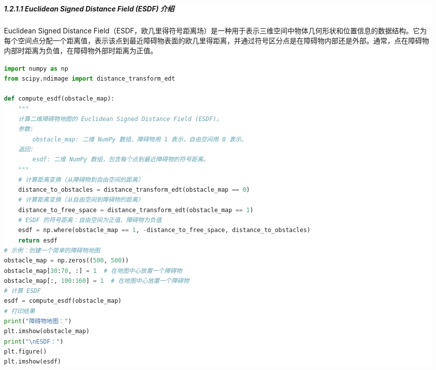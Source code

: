 ##### 1.2.1.1 Euclidean Signed Distance Field (ESDF) 介绍

Euclidean Signed Distance Field（ESDF，欧几里得符号距离场）是一种用于表示三维空间中物体几何形状和位置信息的数据结构。它为每个空间点分配一个距离值，表示该点到最近障碍物表面的欧几里得距离，并通过符号区分点是在障碍物内部还是外部。通常，点在障碍物内部时距离为负值，在障碍物外部时距离为正值。

```python
import numpy as np 
from scipy.ndimage import distance_transform_edt

def compute_esdf(obstacle_map):
    """
    计算二维障碍物地图的 Euclidean Signed Distance Field (ESDF)。
    参数:
        obstacle_map: 二维 NumPy 数组，障碍物用 1 表示，自由空间用 0 表示。
    返回:
        esdf: 二维 NumPy 数组，包含每个点到最近障碍物的符号距离。
    """
    # 计算距离变换（从障碍物到自由空间的距离）
    distance_to_obstacles = distance_transform_edt(obstacle_map == 0)
    # 计算距离变换（从自由空间到障碍物的距离）
    distance_to_free_space = distance_transform_edt(obstacle_map == 1)
    # ESDF 的符号距离：自由空间为正值，障碍物为负值
    esdf = np.where(obstacle_map == 1, -distance_to_free_space, distance_to_obstacles)
    return esdf
# 示例：创建一个简单的障碍物地图
obstacle_map = np.zeros((500, 500))
obstacle_map[30:70, :] = 1  # 在地图中心放置一个障碍物
obstacle_map[:, 100:160] = 1  # 在地图中心放置一个障碍物
# 计算 ESDF
esdf = compute_esdf(obstacle_map)
# 打印结果
print("障碍物地图：")
plt.imshow(obstacle_map)
print("\nESDF：")
plt.figure()
plt.imshow(esdf)
```
